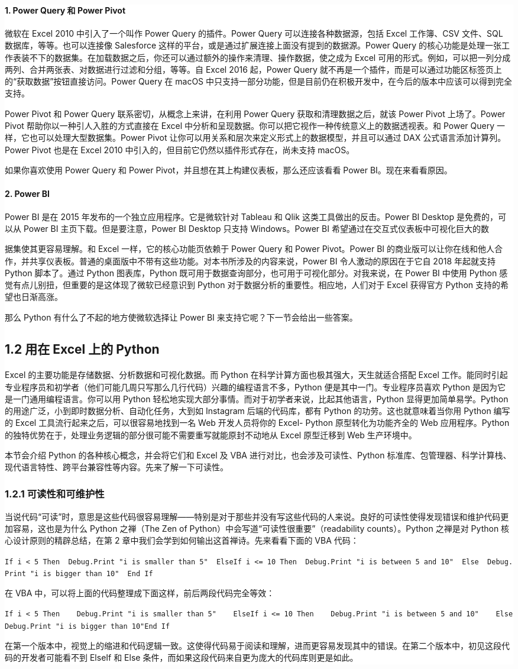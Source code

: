 #### 1. Power Query 和 Power Pivot

微软在 Excel 2010 中引入了一个叫作 Power Query 的插件。Power Query 可以连接各种数据源，包括 Excel 工作簿、CSV 文件、SQL 数据库，等等。也可以连接像 Salesforce 这样的平台，或是通过扩展连接上面没有提到的数据源。Power Query 的核心功能是处理一张工作表装不下的数据集。在加载数据之后，你还可以通过额外的操作来清理、操作数据，使之成为 Excel 可用的形式。例如，可以把一列分成两列、合并两张表、对数据进行过滤和分组，等等。自 Excel 2016 起，Power Query 就不再是一个插件，而是可以通过功能区标签页上的“获取数据”按钮直接访问。Power Query 在 macOS 中只支持一部分功能，但是目前仍在积极开发中，在今后的版本中应该可以得到完全支持。

Power Pivot 和 Power Query 联系密切，从概念上来讲，在利用 Power Query 获取和清理数据之后，就该 Power Pivot 上场了。Power Pivot 帮助你以一种引人入胜的方式直接在 Excel 中分析和呈现数据。你可以把它视作一种传统意义上的数据透视表。和 Power Query 一样，它也可以处理大型数据集。Power Pivot 让你可以用关系和层次来定义形式上的数据模型，并且可以通过 DAX 公式语言添加计算列。Power Pivot 也是在 Excel 2010 中引入的，但目前它仍然以插件形式存在，尚未支持 macOS。

如果你喜欢使用 Power Query 和 Power Pivot，并且想在其上构建仪表板，那么还应该看看 Power BI。现在来看看原因。

#### 2. Power BI

Power BI 是在 2015 年发布的一个独立应用程序。它是微软针对 Tableau 和 Qlik 这类工具做出的反击。Power BI Desktop 是免费的，可以从 Power BI 主页下载。但是要注意，Power BI Desktop 只支持 Windows。Power BI 希望通过在交互式仪表板中可视化巨大的数

据集使其更容易理解。和 Excel 一样，它的核心功能页依赖于 Power Query 和 Power Pivot。Power BI 的商业版可以让你在线和他人合作，并共享仪表板。普通的桌面版中不带有这些功能。对本书所涉及的内容来说，Power BI 令人激动的原因在于它自 2018 年起就支持 Python 脚本了。通过 Python 图表库，Python 既可用于数据查询部分，也可用于可视化部分。对我来说，在 Power BI 中使用 Python 感觉有点儿别扭，但重要的是这体现了微软已经意识到 Python 对于数据分析的重要性。相应地，人们对于 Excel 获得官方 Python 支持的希望也日渐高涨。

那么 Python 有什么了不起的地方使微软选择让 Power BI 来支持它呢？下一节会给出一些答案。

## 1.2 用在 Excel 上的 Python

Excel 的主要功能是存储数据、分析数据和可视化数据。而 Python 在科学计算方面也极其强大，天生就适合搭配 Excel 工作。能同时引起专业程序员和初学者（他们可能几周只写那么几行代码）兴趣的编程语言不多，Python 便是其中一门。专业程序员喜欢 Python 是因为它是一门通用编程语言。你可以用 Python 轻松地实现大部分事情。而对于初学者来说，比起其他语言，Python 显得更加简单易学。Python 的用途广泛，小到即时数据分析、自动化任务，大到如 Instagram 后端的代码库，都有 Python 的功劳。这也就意味着当你用 Python 编写的 Excel 工具流行起来之后，可以很容易地找到一名 Web 开发人员将你的 Excel- Python 原型转化为功能齐全的 Web 应用程序。Python 的独特优势在于，处理业务逻辑的部分很可能不需要重写就能原封不动地从 Excel 原型迁移到 Web 生产环境中。

本节会介绍 Python 的各种核心概念，并会将它们和 Excel 及 VBA 进行对比，也会涉及可读性、Python 标准库、包管理器、科学计算栈、现代语言特性、跨平台兼容性等内容。先来了解一下可读性。

### 1.2.1 可读性和可维护性

当说代码“可读”时，意思是这些代码很容易理解——特别是对于那些并没有写这些代码的人来说。良好的可读性使得发现错误和维护代码更加容易，这也是为什么 Python 之禅（The Zen of Python）中会写道“可读性很重要”（readability counts）。Python 之禅是对 Python 核心设计原则的精辟总结，在第 2 章中我们会学到如何输出这首禅诗。先来看看下面的 VBA 代码：

```
If i < 5 Then  Debug.Print "i is smaller than 5"  ElseIf i <= 10 Then  Debug.Print "i is between 5 and 10"  Else  Debug.Print "i is bigger than 10"  End If
```

在 VBA 中，可以将上面的代码整理成下面这样，前后两段代码完全等效：

```
If i < 5 Then    Debug.Print "i is smaller than 5"    ElseIf i <= 10 Then    Debug.Print "i is between 5 and 10"    Else    Debug.Print "i is bigger than 10"End If
```

在第一个版本中，视觉上的缩进和代码逻辑一致。这使得代码易于阅读和理解，进而更容易发现其中的错误。在第二个版本中，初见这段代码的开发者可能看不到 ElseIf 和 Else 条件，而如果这段代码来自更为庞大的代码库则更是如此。
